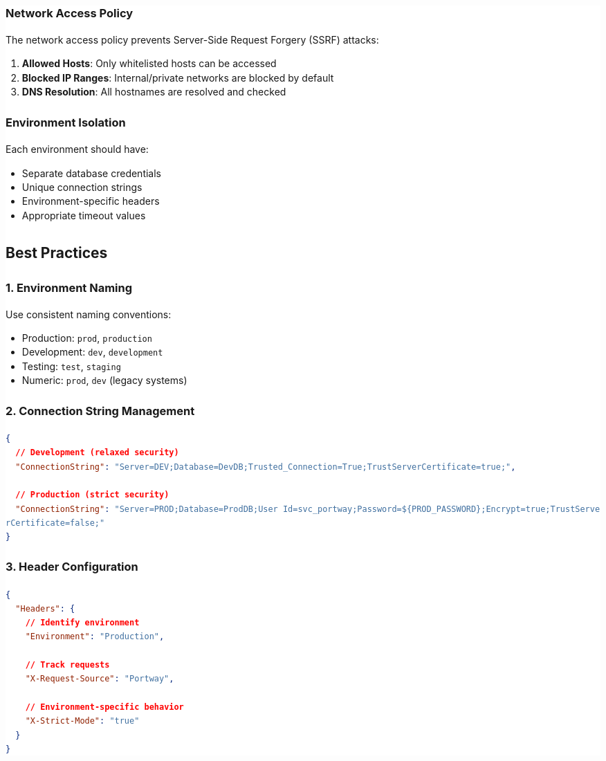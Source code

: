 ### Network Access Policy

The network access policy prevents Server-Side Request Forgery (SSRF) attacks:

1. **Allowed Hosts**: Only whitelisted hosts can be accessed
2. **Blocked IP Ranges**: Internal/private networks are blocked by default
3. **DNS Resolution**: All hostnames are resolved and checked

### Environment Isolation

Each environment should have:
- Separate database credentials
- Unique connection strings
- Environment-specific headers
- Appropriate timeout values

## Best Practices

### 1. Environment Naming

Use consistent naming conventions:
- Production: `prod`, `production`
- Development: `dev`, `development`
- Testing: `test`, `staging`
- Numeric: `prod`, `dev` (legacy systems)

### 2. Connection String Management

```json
{
  // Development (relaxed security)
  "ConnectionString": "Server=DEV;Database=DevDB;Trusted_Connection=True;TrustServerCertificate=true;",
  
  // Production (strict security)
  "ConnectionString": "Server=PROD;Database=ProdDB;User Id=svc_portway;Password=${PROD_PASSWORD};Encrypt=true;TrustServerCertificate=false;"
}
```

### 3. Header Configuration

```json
{
  "Headers": {
    // Identify environment
    "Environment": "Production",
    
    // Track requests
    "X-Request-Source": "Portway",
    
    // Environment-specific behavior
    "X-Strict-Mode": "true"
  }
}
```
